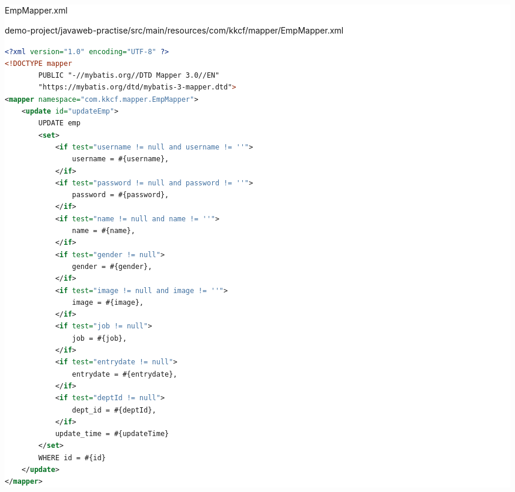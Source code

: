 EmpMapper.xml

demo-project/javaweb-practise/src/main/resources/com/kkcf/mapper/EmpMapper.xml

```xml
<?xml version="1.0" encoding="UTF-8" ?>
<!DOCTYPE mapper
        PUBLIC "-//mybatis.org//DTD Mapper 3.0//EN"
        "https://mybatis.org/dtd/mybatis-3-mapper.dtd">
<mapper namespace="com.kkcf.mapper.EmpMapper">
    <update id="updateEmp">
        UPDATE emp
        <set>
            <if test="username != null and username != ''">
                username = #{username},
            </if>
            <if test="password != null and password != ''">
                password = #{password},
            </if>
            <if test="name != null and name != ''">
                name = #{name},
            </if>
            <if test="gender != null">
                gender = #{gender},
            </if>
            <if test="image != null and image != ''">
                image = #{image},
            </if>
            <if test="job != null">
                job = #{job},
            </if>
            <if test="entrydate != null">
                entrydate = #{entrydate},
            </if>
            <if test="deptId != null">
                dept_id = #{deptId},
            </if>
            update_time = #{updateTime}
        </set>
        WHERE id = #{id}
    </update>
</mapper>
```
